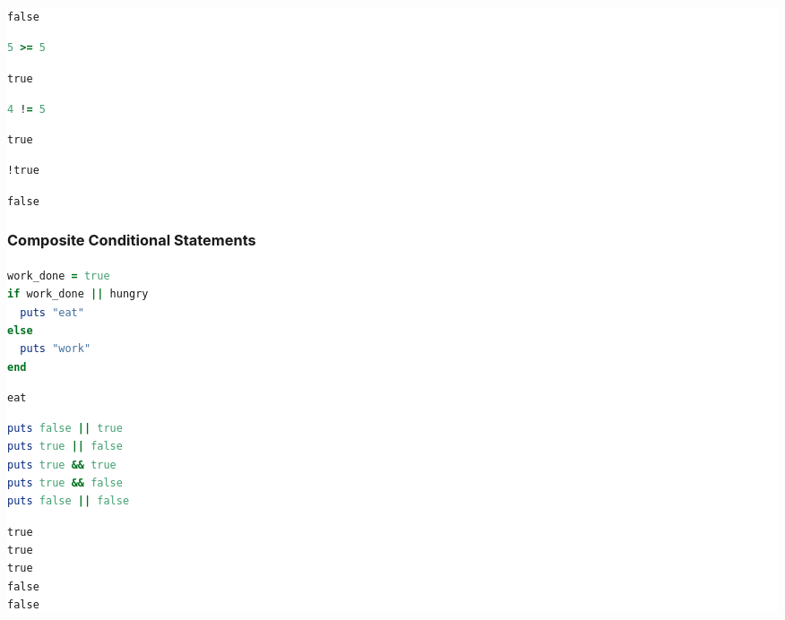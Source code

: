 
    false




```ruby
5 >= 5
```




    true




```ruby
4 != 5
```




    true




```ruby
!true
```




    false



### Composite Conditional Statements


```ruby
work_done = true
if work_done || hungry
  puts "eat"
else
  puts "work"
end
```

    eat



```ruby
puts false || true
puts true || false
puts true && true
puts true && false
puts false || false
```

    true
    true
    true
    false
    false
